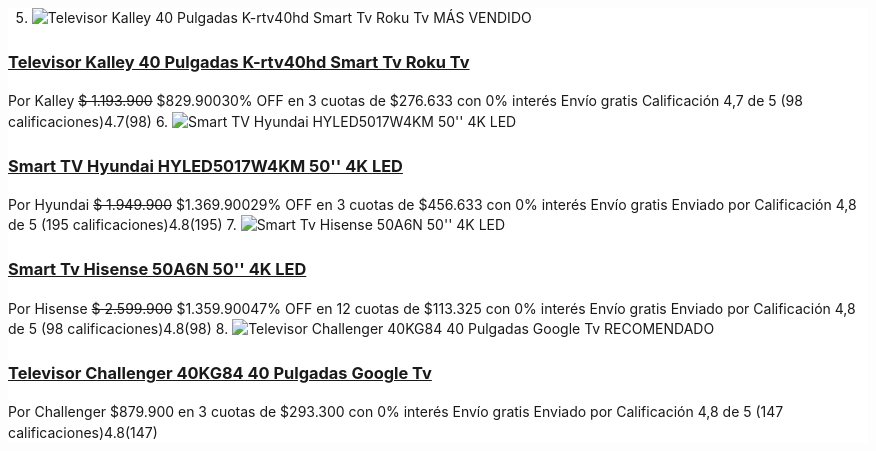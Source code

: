   5. ![Televisor Kalley 40 Pulgadas K-rtv40hd Smart Tv Roku Tv](https://listado.mercadolibre.com.co/televisores#c_id=/home/categories/element&c_category_id=MCO1002&c_uid=c2c2d37a-f275-485f-8ea3-996b6c224eaa)
MÁS VENDIDO
### [Televisor Kalley 40 Pulgadas K-rtv40hd Smart Tv Roku Tv](https://www.mercadolibre.com.co/televisor-kalley-40-pulgadas-k-rtv40hd-smart-tv-roku-tv/p/MCO40340550#polycard_client=search-nordic&searchVariation=MCO40340550&position=4&search_layout=stack&type=product&tracking_id=c5ee3159-5910-4a6b-8dfb-03b2a41cfe8f&wid=MCO2653035526&sid=search)
Por Kalley 
~~$ 1.193.900~~
$829.90030% OFF
en 3 cuotas de $276.633 con 0% interés
Envío gratis
Calificación 4,7 de 5 (98 calificaciones)4.7(98)
  6. ![Smart TV Hyundai HYLED5017W4KM 50'' 4K LED](https://listado.mercadolibre.com.co/televisores#c_id=/home/categories/element&c_category_id=MCO1002&c_uid=c2c2d37a-f275-485f-8ea3-996b6c224eaa)
### [Smart TV Hyundai HYLED5017W4KM 50'' 4K LED](https://www.mercadolibre.com.co/smart-tv-hyundai-hyled5017w4km-50-4k-led/p/MCO19837060#polycard_client=search-nordic&searchVariation=MCO19837060&position=5&search_layout=stack&type=product&tracking_id=c5ee3159-5910-4a6b-8dfb-03b2a41cfe8f&wid=MCO1176910771&sid=search)
Por Hyundai 
~~$ 1.949.900~~
$1.369.90029% OFF
en 3 cuotas de $456.633 con 0% interés
Envío gratis
Enviado por 
Calificación 4,8 de 5 (195 calificaciones)4.8(195)
  7. ![Smart Tv Hisense 50A6N 50'' 4K LED](https://listado.mercadolibre.com.co/televisores#c_id=/home/categories/element&c_category_id=MCO1002&c_uid=c2c2d37a-f275-485f-8ea3-996b6c224eaa)
### [Smart Tv Hisense 50A6N 50'' 4K LED](https://www.mercadolibre.com.co/smart-tv-hisense-50a6n-50-4k-led/p/MCO37747909#polycard_client=search-nordic&searchVariation=MCO37747909&position=6&search_layout=stack&type=product&tracking_id=c5ee3159-5910-4a6b-8dfb-03b2a41cfe8f&wid=MCO2749126270&sid=search)
Por Hisense 
~~$ 2.599.900~~
$1.359.90047% OFF
en 12 cuotas de $113.325 con 0% interés
Envío gratis
Enviado por 
Calificación 4,8 de 5 (98 calificaciones)4.8(98)
  8. ![Televisor Challenger 40KG84 40 Pulgadas Google Tv](https://listado.mercadolibre.com.co/televisores#c_id=/home/categories/element&c_category_id=MCO1002&c_uid=c2c2d37a-f275-485f-8ea3-996b6c224eaa)
RECOMENDADO
### [Televisor Challenger 40KG84 40 Pulgadas Google Tv](https://www.mercadolibre.com.co/televisor-challenger-40kg84-40-pulgadas-google-tv/p/MCO42201054#polycard_client=search-nordic&searchVariation=MCO42201054&position=7&search_layout=stack&type=product&tracking_id=c5ee3159-5910-4a6b-8dfb-03b2a41cfe8f&wid=MCO1496143169&sid=search)
Por Challenger 
$879.900
en 3 cuotas de $293.300 con 0% interés
Envío gratis
Enviado por 
Calificación 4,8 de 5 (147 calificaciones)4.8(147)